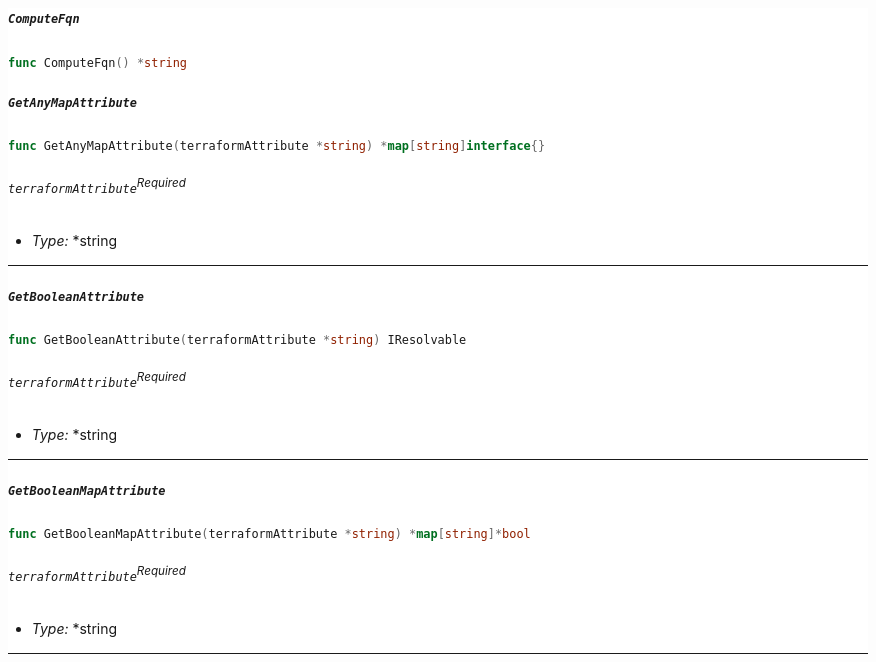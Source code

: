 
##### `ComputeFqn` <a name="ComputeFqn" id="@cdktf/provider-ionoscloud.dataIonoscloudS3Key.DataIonoscloudS3KeyTimeoutsOutputReference.computeFqn"></a>

```go
func ComputeFqn() *string
```

##### `GetAnyMapAttribute` <a name="GetAnyMapAttribute" id="@cdktf/provider-ionoscloud.dataIonoscloudS3Key.DataIonoscloudS3KeyTimeoutsOutputReference.getAnyMapAttribute"></a>

```go
func GetAnyMapAttribute(terraformAttribute *string) *map[string]interface{}
```

###### `terraformAttribute`<sup>Required</sup> <a name="terraformAttribute" id="@cdktf/provider-ionoscloud.dataIonoscloudS3Key.DataIonoscloudS3KeyTimeoutsOutputReference.getAnyMapAttribute.parameter.terraformAttribute"></a>

- *Type:* *string

---

##### `GetBooleanAttribute` <a name="GetBooleanAttribute" id="@cdktf/provider-ionoscloud.dataIonoscloudS3Key.DataIonoscloudS3KeyTimeoutsOutputReference.getBooleanAttribute"></a>

```go
func GetBooleanAttribute(terraformAttribute *string) IResolvable
```

###### `terraformAttribute`<sup>Required</sup> <a name="terraformAttribute" id="@cdktf/provider-ionoscloud.dataIonoscloudS3Key.DataIonoscloudS3KeyTimeoutsOutputReference.getBooleanAttribute.parameter.terraformAttribute"></a>

- *Type:* *string

---

##### `GetBooleanMapAttribute` <a name="GetBooleanMapAttribute" id="@cdktf/provider-ionoscloud.dataIonoscloudS3Key.DataIonoscloudS3KeyTimeoutsOutputReference.getBooleanMapAttribute"></a>

```go
func GetBooleanMapAttribute(terraformAttribute *string) *map[string]*bool
```

###### `terraformAttribute`<sup>Required</sup> <a name="terraformAttribute" id="@cdktf/provider-ionoscloud.dataIonoscloudS3Key.DataIonoscloudS3KeyTimeoutsOutputReference.getBooleanMapAttribute.parameter.terraformAttribute"></a>

- *Type:* *string

---